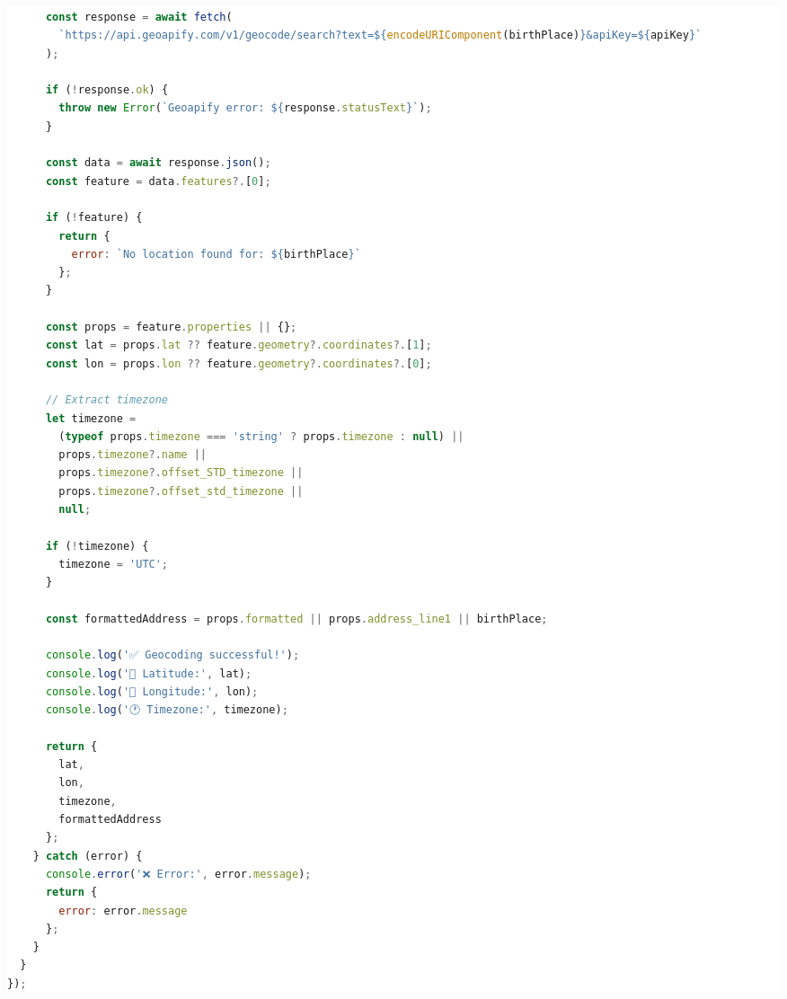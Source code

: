 ```javascript
      const response = await fetch(
        `https://api.geoapify.com/v1/geocode/search?text=${encodeURIComponent(birthPlace)}&apiKey=${apiKey}`
      );
      
      if (!response.ok) {
        throw new Error(`Geoapify error: ${response.statusText}`);
      }
      
      const data = await response.json();
      const feature = data.features?.[0];
      
      if (!feature) {
        return {
          error: `No location found for: ${birthPlace}`
        };
      }
      
      const props = feature.properties || {};
      const lat = props.lat ?? feature.geometry?.coordinates?.[1];
      const lon = props.lon ?? feature.geometry?.coordinates?.[0];
      
      // Extract timezone
      let timezone =
        (typeof props.timezone === 'string' ? props.timezone : null) ||
        props.timezone?.name ||
        props.timezone?.offset_STD_timezone ||
        props.timezone?.offset_std_timezone ||
        null;
      
      if (!timezone) {
        timezone = 'UTC';
      }
      
      const formattedAddress = props.formatted || props.address_line1 || birthPlace;
      
      console.log('✅ Geocoding successful!');
      console.log('📍 Latitude:', lat);
      console.log('📍 Longitude:', lon);
      console.log('🕐 Timezone:', timezone);
      
      return {
        lat,
        lon,
        timezone,
        formattedAddress
      };
    } catch (error) {
      console.error('❌ Error:', error.message);
      return {
        error: error.message
      };
    }
  }
});
```
